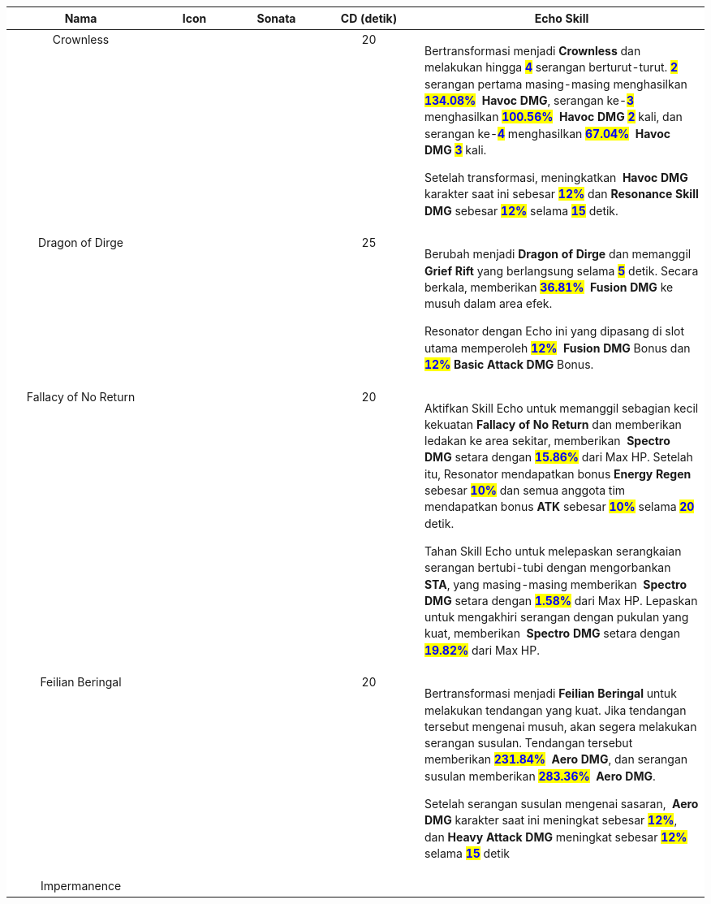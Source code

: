<table data-full-width="true"><thead><tr><th width="169" align="center">Nama</th><th width="83" align="center">Icon</th><th width="91" align="center">Sonata</th><th width="109" align="center">CD (detik)</th><th>Echo Skill</th></tr></thead><tbody><tr><td align="center">Crownless</td><td align="center"><img src="https://wuthering.wiki/img/monster_340000010.png" alt=""></td><td align="center"><img src="https://wuthering.wiki/img/fettericon_6.png" alt="" data-size="line"></td><td align="center">20</td><td><p>Bertransformasi menjadi <strong>Crownless</strong> dan melakukan hingga <mark style="color:blue;"><strong>4</strong></mark> serangan berturut-turut. <mark style="color:blue;"><strong>2</strong></mark> serangan pertama masing-masing menghasilkan <mark style="color:blue;"><strong>134.08%</strong></mark> <img src="https://wuthering.wiki/img/element_6.png" alt="" data-size="line"> <strong>Havoc DMG</strong>, serangan ke-<mark style="color:blue;"><strong>3</strong></mark> menghasilkan <mark style="color:blue;"><strong>100.56%</strong></mark> <img src="https://wuthering.wiki/img/element_6.png" alt="" data-size="line"> <strong>Havoc DMG</strong> <mark style="color:blue;"><strong>2</strong></mark> kali, dan serangan ke-<mark style="color:blue;"><strong>4</strong></mark> menghasilkan <mark style="color:blue;"><strong>67.04%</strong></mark> <img src="https://wuthering.wiki/img/element_6.png" alt="" data-size="line"> <strong>Havoc DMG</strong> <mark style="color:blue;"><strong>3</strong></mark> kali.</p><p>Setelah transformasi, meningkatkan <img src="https://wuthering.wiki/img/element_6.png" alt="" data-size="line"> <strong>Havoc DMG</strong> karakter saat ini sebesar <mark style="color:blue;"><strong>12%</strong></mark> dan <strong>Resonance Skill DMG</strong> sebesar <mark style="color:blue;"><strong>12%</strong></mark> selama <mark style="color:blue;"><strong>15</strong></mark> detik.</p></td></tr><tr><td align="center">Dragon of Dirge</td><td align="center"><img src="https://wuthering.wiki/img/monster_330000130.png" alt=""></td><td align="center"><img src="https://wuthering.wiki/img/fettericon_14.png" alt="" data-size="line"></td><td align="center">25</td><td><p>Berubah menjadi <strong>Dragon of Dirge</strong> dan memanggil <strong>Grief Rift</strong> yang berlangsung selama <mark style="color:blue;"><strong>5</strong></mark> detik. Secara berkala, memberikan <mark style="color:blue;"><strong>36.81%</strong></mark> <img src="https://wuthering.wiki/img/element_2.png" alt="" data-size="line"> <strong>Fusion DMG</strong> ke musuh dalam area efek.</p><p></p><p>Resonator dengan Echo ini yang dipasang di slot utama memperoleh <mark style="color:blue;"><strong>12%</strong></mark> <img src="https://wuthering.wiki/img/element_2.png" alt="" data-size="line"> <strong>Fusion DMG</strong> Bonus dan <mark style="color:blue;"><strong>12%</strong></mark> <strong>Basic Attack DMG</strong> Bonus.</p></td></tr><tr><td align="center">Fallacy of No Return</td><td align="center"><img src="https://wuthering.wiki/img/monster_330000070.png" alt=""></td><td align="center"><img src="https://wuthering.wiki/img/fettericon_7.png" alt="" data-size="line"></td><td align="center">20</td><td><p>Aktifkan Skill Echo untuk memanggil sebagian kecil kekuatan <strong>Fallacy of No Return</strong> dan memberikan ledakan ke area sekitar, memberikan <img src="https://wuthering.wiki/img/element_5.png" alt="" data-size="line"> <strong>Spectro DMG</strong> setara dengan <mark style="color:blue;"><strong>15.86%</strong></mark> dari Max HP. Setelah itu, Resonator mendapatkan bonus <strong>Energy Regen</strong> sebesar <mark style="color:blue;"><strong>10%</strong></mark> dan semua anggota tim mendapatkan bonus <strong>ATK</strong> sebesar <mark style="color:blue;"><strong>10%</strong></mark> selama <mark style="color:blue;"><strong>20</strong></mark> detik.</p><p></p><p>Tahan Skill Echo untuk melepaskan serangkaian serangan bertubi-tubi dengan mengorbankan <strong>STA</strong>, yang masing-masing memberikan <img src="https://wuthering.wiki/img/element_5.png" alt="" data-size="line"> <strong>Spectro DMG</strong> setara dengan <mark style="color:blue;"><strong>1.58%</strong></mark> dari Max HP. Lepaskan untuk mengakhiri serangan dengan pukulan yang kuat, memberikan <img src="https://wuthering.wiki/img/element_5.png" alt="" data-size="line"> <strong>Spectro DMG</strong> setara dengan <mark style="color:blue;"><strong>19.82%</strong></mark> dari Max HP.</p></td></tr><tr><td align="center">Feilian Beringal</td><td align="center"><img src="https://wuthering.wiki/img/monster_330000050.png" alt=""></td><td align="center"><img src="https://wuthering.wiki/img/fettericon_4.png" alt="" data-size="line"></td><td align="center">20</td><td><p>Bertransformasi menjadi <strong>Feilian Beringal</strong> untuk melakukan tendangan yang kuat. Jika tendangan tersebut mengenai musuh, akan segera melakukan serangan susulan. Tendangan tersebut memberikan <mark style="color:blue;"><strong>231.84%</strong></mark> <img src="https://wuthering.wiki/img/element_4.png" alt="" data-size="line"> <strong>Aero DMG</strong>, dan serangan susulan memberikan <mark style="color:blue;"><strong>283.36%</strong></mark> <img src="https://wuthering.wiki/img/element_4.png" alt="" data-size="line"> <strong>Aero DMG</strong>.</p><p>Setelah serangan susulan mengenai sasaran, <img src="https://wuthering.wiki/img/element_4.png" alt="" data-size="line"> <strong>Aero DMG</strong> karakter saat ini meningkat sebesar <mark style="color:blue;"><strong>12%</strong></mark>, dan <strong>Heavy Attack DMG</strong> meningkat sebesar <mark style="color:blue;"><strong>12%</strong></mark> selama <mark style="color:blue;"><strong>15</strong></mark> detik</p></td></tr><tr><td align="center">Impermanence